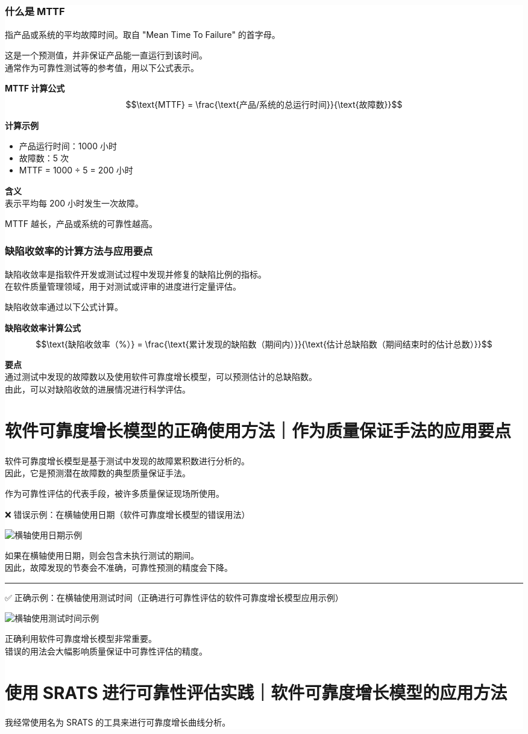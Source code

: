 ### 什么是 MTTF
指产品或系统的平均故障时间。取自 "Mean Time To Failure" 的首字母。

这是一个预测值，并非保证产品能一直运行到该时间。  
通常作为可靠性测试等的参考值，用以下公式表示。

**MTTF 计算公式**  
$$\text{MTTF} = \frac{\text{产品/系统的总运行时间}}{\text{故障数}}$$

**计算示例**  
- 产品运行时间：1000 小时  
- 故障数：5 次  
- MTTF = 1000 ÷ 5 = 200 小时  

**含义**  
表示平均每 200 小时发生一次故障。

MTTF 越长，产品或系统的可靠性越高。

### 缺陷收敛率的计算方法与应用要点
缺陷收敛率是指软件开发或测试过程中发现并修复的缺陷比例的指标。  
在软件质量管理领域，用于对测试或评审的进度进行定量评估。

缺陷收敛率通过以下公式计算。

**缺陷收敛率计算公式**  
$$\text{缺陷收敛率（%）} = \frac{\text{累计发现的缺陷数（期间内）}}{\text{估计总缺陷数（期间结束时的估计总数）}}$$

**要点**  
通过测试中发现的故障数以及使用软件可靠度增长模型，可以预测估计的总缺陷数。  
由此，可以对缺陷收敛的进展情况进行科学评估。

# 软件可靠度增长模型的正确使用方法｜作为质量保证手法的应用要点
软件可靠度增长模型是基于测试中发现的故障累积数进行分析的。  
因此，它是预测潜在故障数的典型质量保证手法。

作为可靠性评估的代表手段，被许多质量保证现场所使用。

❌ 错误示例：在横轴使用日期（软件可靠度增长模型的错误用法）

![横轴使用日期示例](/img/pm/QA_x-axis_represents_dates.png)

如果在横轴使用日期，则会包含未执行测试的期间。  
因此，故障发现的节奏会不准确，可靠性预测的精度会下降。

---

✅ 正确示例：在横轴使用测试时间（正确进行可靠性评估的软件可靠度增长模型应用示例）

![横轴使用测试时间示例](/img/pm/QA_x-axis_represents_test_time.png)

正确利用软件可靠度增长模型非常重要。  
错误的用法会大幅影响质量保证中可靠性评估的精度。

# 使用 SRATS 进行可靠性评估实践｜软件可靠度增长模型的应用方法
我经常使用名为 SRATS 的工具来进行可靠度增长曲线分析。
